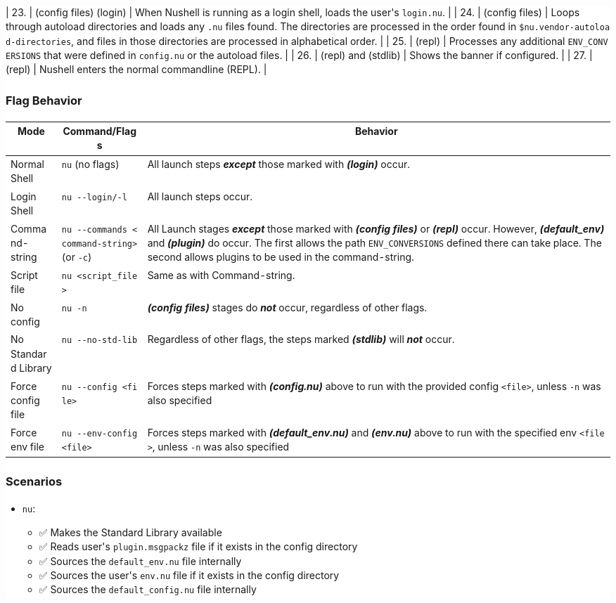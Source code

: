 | 23.  | (config files) (login)          | When Nushell is running as a login shell, loads the user's `login.nu`.                                                                                                                                                                                                                                                                                                             |
| 24.  | (config files)                  | Loops through autoload directories and loads any `.nu` files found. The directories are processed in the order found in `$nu.vendor-autoload-directories`, and files in those directories are processed in alphabetical order.                                                                                                                                                     |
| 25.  | (repl)                          | Processes any additional `ENV_CONVERSIONS` that were defined in `config.nu` or the autoload files.                                                                                                                                                                                                                                                                                 |
| 26.  | (repl) and (stdlib)             | Shows the banner if configured.                                                                                                                                                                                                                                                                                                                                                    |
| 27.  | (repl)                          | Nushell enters the normal commandline (REPL).                                                                                                                                                                                                                                                                                                                                      |

### Flag Behavior

| Mode                | Command/Flags                              | Behavior                                                                                                                                                                                                                                                                                     |
| ------------------- | ------------------------------------------ | -------------------------------------------------------------------------------------------------------------------------------------------------------------------------------------------------------------------------------------------------------------------------------------------- |
| Normal Shell        | `nu` (no flags)                            | All launch steps **_except_** those marked with **_(login)_** occur.                                                                                                                                                                                                                         |
| Login Shell         | `nu --login/-l`                            | All launch steps occur.                                                                                                                                                                                                                                                                      |
| Command-string      | `nu --commands <command-string>` (or `-c`) | All Launch stages **_except_** those marked with **_(config files)_** or **_(repl)_** occur. However, **_(default_env)_** and **_(plugin)_** do occur. The first allows the path `ENV_CONVERSIONS` defined there can take place. The second allows plugins to be used in the command-string. |
| Script file         | `nu <script_file>`                         | Same as with Command-string.                                                                                                                                                                                                                                                                 |
| No config           | `nu -n`                                    | **_(config files)_** stages do **_not_** occur, regardless of other flags.                                                                                                                                                                                                                   |
| No Standard Library | `nu --no-std-lib`                          | Regardless of other flags, the steps marked **_(stdlib)_** will **_not_** occur.                                                                                                                                                                                                             |
| Force config file   | `nu --config <file>`                       | Forces steps marked with **_(config.nu)_** above to run with the provided config `<file>`, unless `-n` was also specified                                                                                                                                                                    |
| Force env file      | `nu --env-config <file>`                   | Forces steps marked with **_(default_env.nu)_** and **_(env.nu)_** above to run with the specified env `<file>`, unless `-n` was also specified                                                                                                                                              |

### Scenarios

- `nu`:

  - ✅ Makes the Standard Library available
  - ✅ Reads user's `plugin.msgpackz` file if it exists in the config directory
  - ✅ Sources the `default_env.nu` file internally
  - ✅ Sources the user's `env.nu` file if it exists in the config directory
  - ✅ Sources the `default_config.nu` file internally
